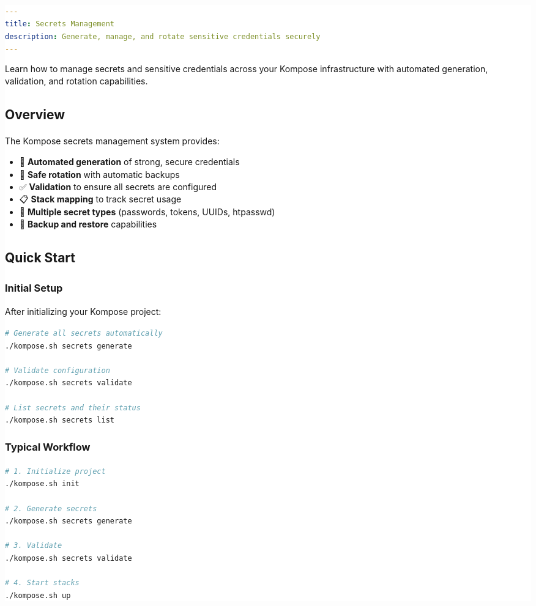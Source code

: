 ```yaml
---
title: Secrets Management
description: Generate, manage, and rotate sensitive credentials securely
---
```


Learn how to manage secrets and sensitive credentials across your Kompose infrastructure with automated generation, validation, and rotation capabilities.

## Overview

The Kompose secrets management system provides:

- 🔐 **Automated generation** of strong, secure credentials
- 🔄 **Safe rotation** with automatic backups
- ✅ **Validation** to ensure all secrets are configured
- 📋 **Stack mapping** to track secret usage
- 🎯 **Multiple secret types** (passwords, tokens, UUIDs, htpasswd)
- 💾 **Backup and restore** capabilities

## Quick Start

### Initial Setup

After initializing your Kompose project:

```bash
# Generate all secrets automatically
./kompose.sh secrets generate

# Validate configuration
./kompose.sh secrets validate

# List secrets and their status
./kompose.sh secrets list
```

### Typical Workflow

```bash
# 1. Initialize project
./kompose.sh init

# 2. Generate secrets
./kompose.sh secrets generate

# 3. Validate
./kompose.sh secrets validate

# 4. Start stacks
./kompose.sh up
```
